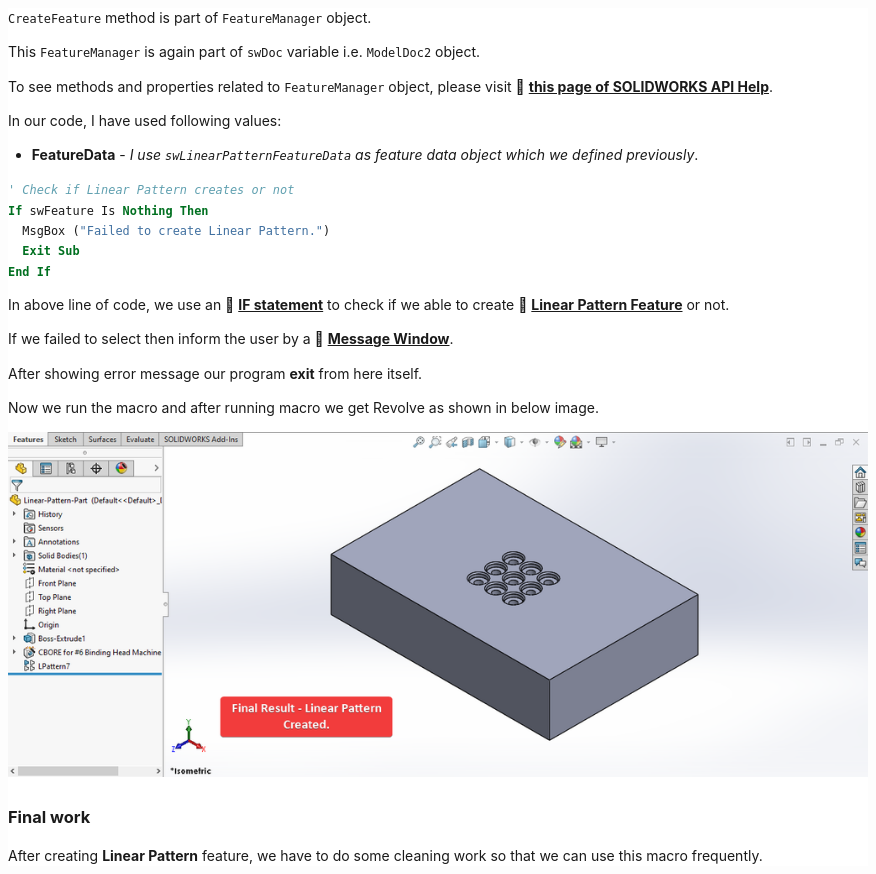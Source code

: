 `CreateFeature` method is part of `FeatureManager` object.

This `FeatureManager` is again part of `swDoc` variable i.e. `ModelDoc2` object.

To see methods and properties related to `FeatureManager` object, please visit 🚀 **[this page of SOLIDWORKS API Help](https://help.solidworks.com/2019/english/api/sldworksapi/SolidWorks.Interop.sldworks~SolidWorks.Interop.sldworks.IFeatureManager_members.html)**.

In our code, I have used following values:

  - **FeatureData** - *I use `swLinearPatternFeatureData` as feature data object which we defined previously*.

```vb
' Check if Linear Pattern creates or not
If swFeature Is Nothing Then
  MsgBox ("Failed to create Linear Pattern.")
  Exit Sub
End If
```

In above line of code, we use an 🚀 **[IF statement](/vba/if-then-structure-select-case/)** to check if we able to create 🚀 **[Linear Pattern Feature](https://help.solidworks.com/2019/english/api/sldworksapi/SolidWorks.Interop.sldworks~SolidWorks.Interop.sldworks.ILinearPatternFeatureData_members.html)** or not.

If we failed to select then inform the user by a 🚀 **[Message Window](/vba/msgBox-function/)**.

After showing error message our program **exit** from here itself.

Now we run the macro and after running macro we get Revolve as shown in below image.

[![linear-pattern-final-result](/assets/Solidworks_Images/feature-linear-pattern/linear-pattern-final-result.png)](/assets/Solidworks_Images/feature-linear-pattern/linear-pattern-final-result.png)

### Final work

After creating **Linear Pattern** feature, we have to do some cleaning work so that we can use this macro frequently.
